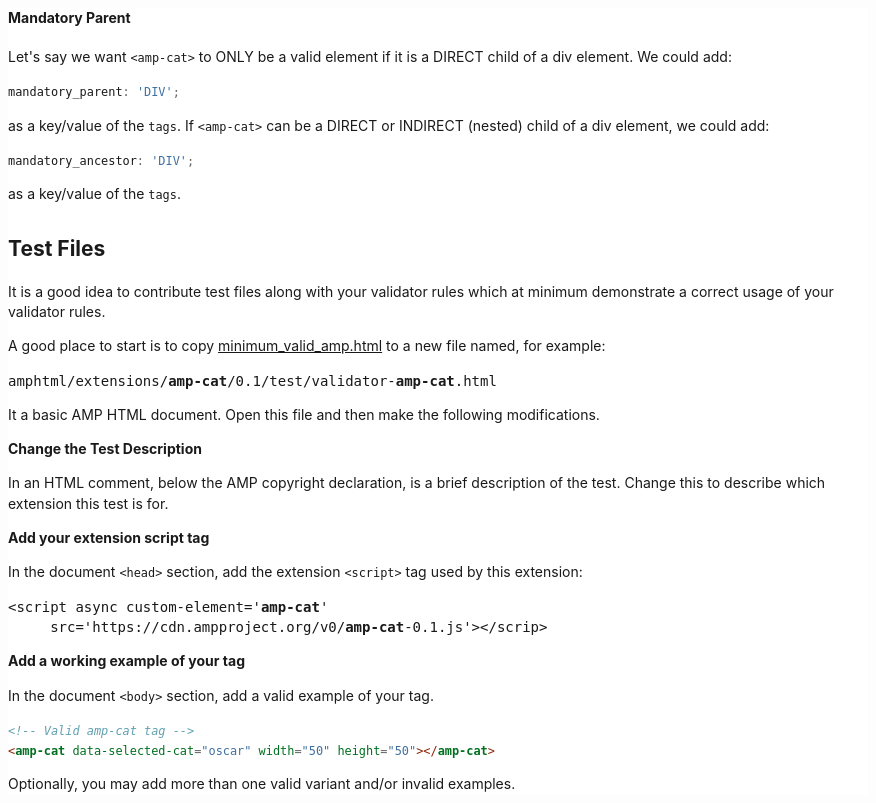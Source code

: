 
#### Mandatory Parent

Let's say we want `<amp-cat>` to ONLY be a valid element if it is a DIRECT child of a div element. We could add:

```js
mandatory_parent: 'DIV';
```

as a key/value of the `tags`. If `<amp-cat>` can be a DIRECT or INDIRECT (nested) child of a div element, we could add:

```js
mandatory_ancestor: 'DIV';
```

as a key/value of the `tags`.

## Test Files

It is a good idea to contribute test files along with your validator rules
which at minimum demonstrate a correct usage of your validator rules.

A good place to start is to copy
[minimum_valid_amp.html](https://github.com/ampproject/amphtml/blob/main/validator/testdata/feature_tests/minimum_valid_amp.html) to a new file named, for example:

<pre>
amphtml/extensions/<b>amp-cat</b>/0.1/test/validator-<b>amp-cat</b>.html
</pre>

It a basic AMP HTML document. Open this file and then make the
following modifications.

**Change the Test Description**

In an HTML comment, below the AMP copyright declaration, is a brief description
of the test. Change this to describe which extension this test is for.

**Add your extension script tag**

In the document `<head>` section, add the extension `<script>` tag used by this extension:

<pre>
&lt;script async custom-element='<b>amp-cat</b>'
     src='https://cdn.ampproject.org/v0/<b>amp-cat</b>-0.1.js'&gt;&lt;/scrip&gt;
</pre>

**Add a working example of your tag**

In the document `<body>` section, add a valid example of your tag.

```html
<!-- Valid amp-cat tag -->
<amp-cat data-selected-cat="oscar" width="50" height="50"></amp-cat>
```

Optionally, you may add more than one valid variant and/or invalid examples.
